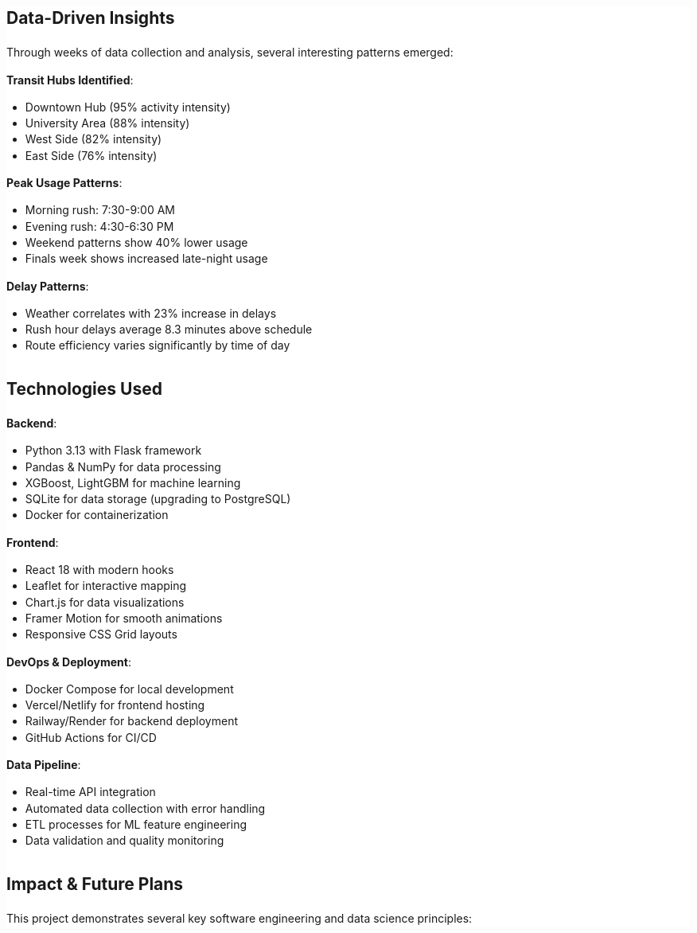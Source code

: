 ## Data-Driven Insights

Through weeks of data collection and analysis, several interesting patterns emerged:

**Transit Hubs Identified**:
- Downtown Hub (95% activity intensity)
- University Area (88% intensity)  
- West Side (82% intensity)
- East Side (76% intensity)

**Peak Usage Patterns**:
- Morning rush: 7:30-9:00 AM
- Evening rush: 4:30-6:30 PM  
- Weekend patterns show 40% lower usage
- Finals week shows increased late-night usage

**Delay Patterns**:
- Weather correlates with 23% increase in delays
- Rush hour delays average 8.3 minutes above schedule
- Route efficiency varies significantly by time of day

## Technologies Used

**Backend**:
- Python 3.13 with Flask framework
- Pandas & NumPy for data processing
- XGBoost, LightGBM for machine learning
- SQLite for data storage (upgrading to PostgreSQL)
- Docker for containerization

**Frontend**:
- React 18 with modern hooks
- Leaflet for interactive mapping
- Chart.js for data visualizations
- Framer Motion for smooth animations
- Responsive CSS Grid layouts

**DevOps & Deployment**:
- Docker Compose for local development
- Vercel/Netlify for frontend hosting
- Railway/Render for backend deployment
- GitHub Actions for CI/CD

**Data Pipeline**:
- Real-time API integration
- Automated data collection with error handling
- ETL processes for ML feature engineering
- Data validation and quality monitoring

## Impact & Future Plans

This project demonstrates several key software engineering and data science principles:
